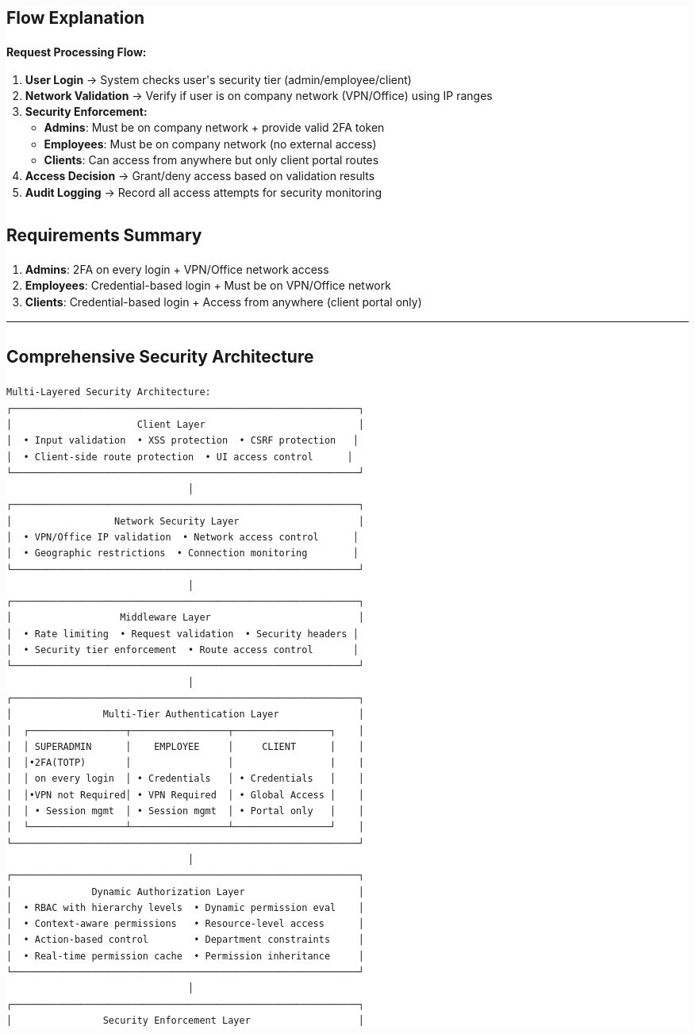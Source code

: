 ## Flow Explanation

**Request Processing Flow:**
1. **User Login** → System checks user's security tier (admin/employee/client)
2. **Network Validation** → Verify if user is on company network (VPN/Office) using IP ranges
3. **Security Enforcement:**
   - **Admins**: Must be on company network + provide valid 2FA token
   - **Employees**: Must be on company network (no external access)
   - **Clients**: Can access from anywhere but only client portal routes
4. **Access Decision** → Grant/deny access based on validation results
5. **Audit Logging** → Record all access attempts for security monitoring

## Requirements Summary

1. **Admins**: 2FA on every login + VPN/Office network access
2. **Employees**: Credential-based login + Must be on VPN/Office network
3. **Clients**: Credential-based login + Access from anywhere (client portal only)

---

## Comprehensive Security Architecture

```
Multi-Layered Security Architecture:
┌─────────────────────────────────────────────────────────────┐
│                      Client Layer                           │
│  • Input validation  • XSS protection  • CSRF protection   │
│  • Client-side route protection  • UI access control      │
└─────────────────────────────────────────────────────────────┘
                                │
┌─────────────────────────────────────────────────────────────┐
│                  Network Security Layer                     │
│  • VPN/Office IP validation  • Network access control      │
│  • Geographic restrictions  • Connection monitoring        │
└─────────────────────────────────────────────────────────────┘
                                │
┌─────────────────────────────────────────────────────────────┐
│                   Middleware Layer                          │
│  • Rate limiting  • Request validation  • Security headers │
│  • Security tier enforcement  • Route access control       │
└─────────────────────────────────────────────────────────────┘
                                │
┌─────────────────────────────────────────────────────────────┐
│                Multi-Tier Authentication Layer              │
│  ┌─────────────────┬─────────────────┬─────────────────┐    │
│  │ SUPERADMIN      │    EMPLOYEE     │     CLIENT      │    │
│  │•2FA(TOTP)       │                 │                 |    |
│  │ on every login  │ • Credentials   │ • Credentials   │    │
│  │•VPN not Required│ • VPN Required  │ • Global Access │    │
│  │ • Session mgmt  │ • Session mgmt  │ • Portal only   │    │
│  └─────────────────┴─────────────────┴─────────────────┘    │
└─────────────────────────────────────────────────────────────┘
                                │
┌─────────────────────────────────────────────────────────────┐
│              Dynamic Authorization Layer                    │
│  • RBAC with hierarchy levels  • Dynamic permission eval    │
│  • Context-aware permissions   • Resource-level access      │
│  • Action-based control        • Department constraints     │
│  • Real-time permission cache  • Permission inheritance     │
└─────────────────────────────────────────────────────────────┘
                                │
┌─────────────────────────────────────────────────────────────┐
│                Security Enforcement Layer                   │
```